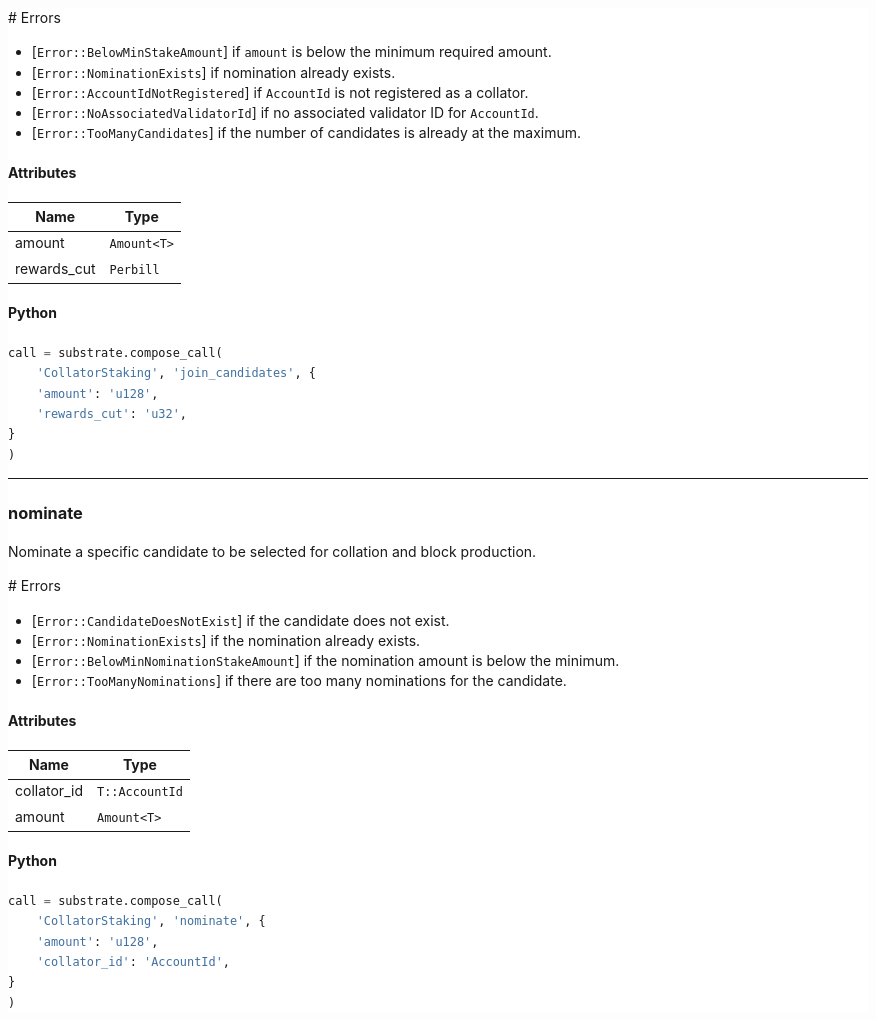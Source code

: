 \# Errors

- [`Error::BelowMinStakeAmount`] if `amount` is below the minimum required amount.
- [`Error::NominationExists`] if nomination already exists.
- [`Error::AccountIdNotRegistered`] if `AccountId` is not registered as a collator.
- [`Error::NoAssociatedValidatorId`] if no associated validator ID for `AccountId`.
- [`Error::TooManyCandidates`] if the number of candidates is already at the maximum.
#### Attributes
| Name | Type |
| -------- | -------- | 
| amount | `Amount<T>` | 
| rewards_cut | `Perbill` | 

#### Python
```python
call = substrate.compose_call(
    'CollatorStaking', 'join_candidates', {
    'amount': 'u128',
    'rewards_cut': 'u32',
}
)
```

---------
### nominate
Nominate a specific candidate to be selected for collation and block production.

\# Errors

- [`Error::CandidateDoesNotExist`] if the candidate does not exist.
- [`Error::NominationExists`] if the nomination already exists.
- [`Error::BelowMinNominationStakeAmount`] if the nomination amount is below the
  minimum.
- [`Error::TooManyNominations`] if there are too many nominations for the candidate.
#### Attributes
| Name | Type |
| -------- | -------- | 
| collator_id | `T::AccountId` | 
| amount | `Amount<T>` | 

#### Python
```python
call = substrate.compose_call(
    'CollatorStaking', 'nominate', {
    'amount': 'u128',
    'collator_id': 'AccountId',
}
)
```
